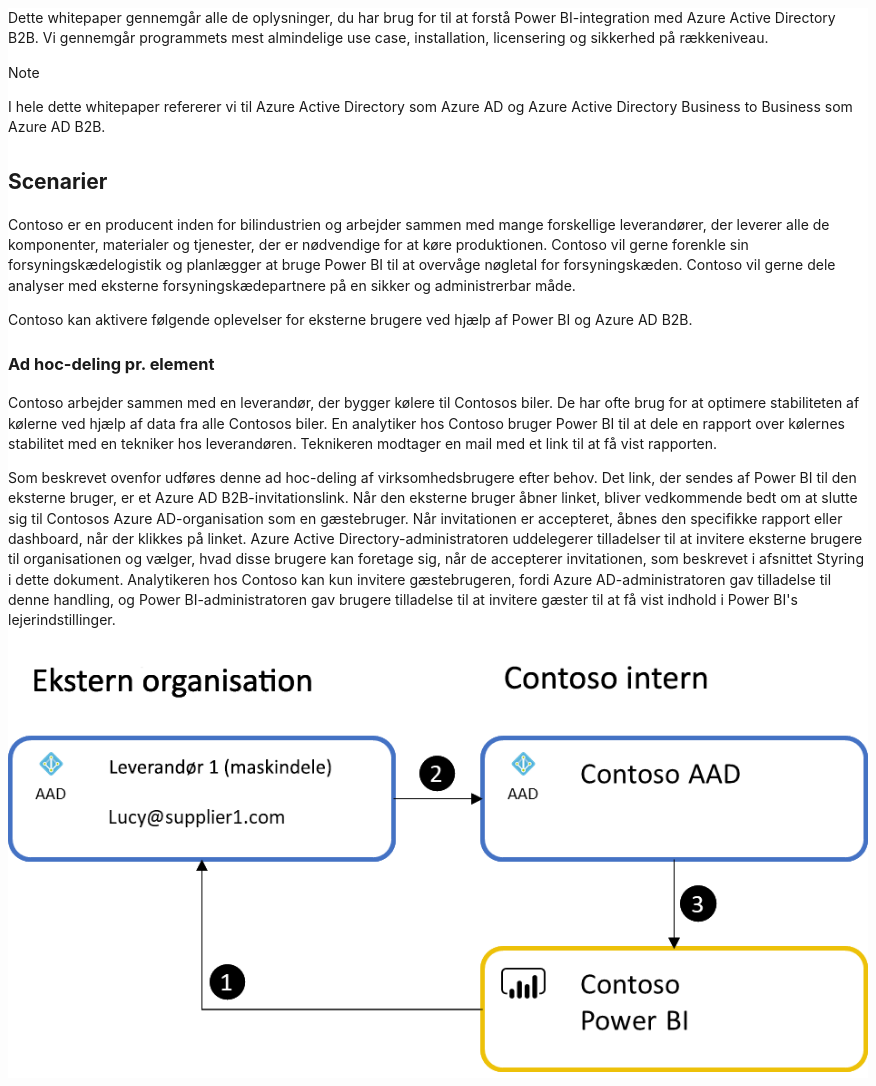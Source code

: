 Dette whitepaper gennemgår alle de oplysninger, du har brug for til at forstå Power BI-integration med Azure Active Directory B2B. Vi gennemgår programmets mest almindelige use case, installation, licensering og sikkerhed på rækkeniveau.

> [!NOTE]
> I hele dette whitepaper refererer vi til Azure Active Directory som Azure AD og Azure Active Directory Business to Business som Azure AD B2B.

## <a name="scenarios"></a>Scenarier

Contoso er en producent inden for bilindustrien og arbejder sammen med mange forskellige leverandører, der leverer alle de komponenter, materialer og tjenester, der er nødvendige for at køre produktionen. Contoso vil gerne forenkle sin forsyningskædelogistik og planlægger at bruge Power BI til at overvåge nøgletal for forsyningskæden. Contoso vil gerne dele analyser med eksterne forsyningskædepartnere på en sikker og administrerbar måde.

Contoso kan aktivere følgende oplevelser for eksterne brugere ved hjælp af Power BI og Azure AD B2B.

### <a name="ad-hoc-per-item-sharing"></a>Ad hoc-deling pr. element

Contoso arbejder sammen med en leverandør, der bygger kølere til Contosos biler. De har ofte brug for at optimere stabiliteten af kølerne ved hjælp af data fra alle Contosos biler. En analytiker hos Contoso bruger Power BI til at dele en rapport over kølernes stabilitet med en tekniker hos leverandøren. Teknikeren modtager en mail med et link til at få vist rapporten.

Som beskrevet ovenfor udføres denne ad hoc-deling af virksomhedsbrugere efter behov. Det link, der sendes af Power BI til den eksterne bruger, er et Azure AD B2B-invitationslink. Når den eksterne bruger åbner linket, bliver vedkommende bedt om at slutte sig til Contosos Azure AD-organisation som en gæstebruger. Når invitationen er accepteret, åbnes den specifikke rapport eller dashboard, når der klikkes på linket. Azure Active Directory-administratoren uddelegerer tilladelser til at invitere eksterne brugere til organisationen og vælger, hvad disse brugere kan foretage sig, når de accepterer invitationen, som beskrevet i afsnittet Styring i dette dokument. Analytikeren hos Contoso kan kun invitere gæstebrugeren, fordi Azure AD-administratoren gav tilladelse til denne handling, og Power BI-administratoren gav brugere tilladelse til at invitere gæster til at få vist indhold i Power BI's lejerindstillinger.

![Inviter gæster til Power BI ved hjælp af AAD](media/whitepaper-azure-b2b-power-bi/whitepaper-azure-b2b-power-bi_01.png)
